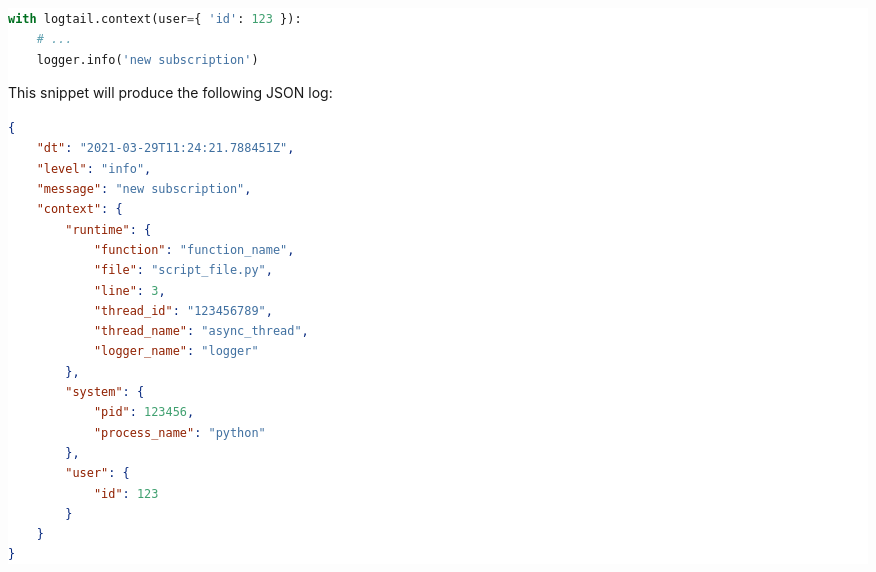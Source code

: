 ```python
with logtail.context(user={ 'id': 123 }):
    # ...
    logger.info('new subscription')
```

This snippet will produce the following JSON log:

```json
{
    "dt": "2021-03-29T11:24:21.788451Z",
    "level": "info",
    "message": "new subscription",
    "context": {
        "runtime": {
            "function": "function_name",
            "file": "script_file.py",
            "line": 3,
            "thread_id": "123456789",
            "thread_name": "async_thread",
            "logger_name": "logger"
        },
        "system": {
            "pid": 123456,
            "process_name": "python"
        },
        "user": {
            "id": 123
        }
    }
}
```
